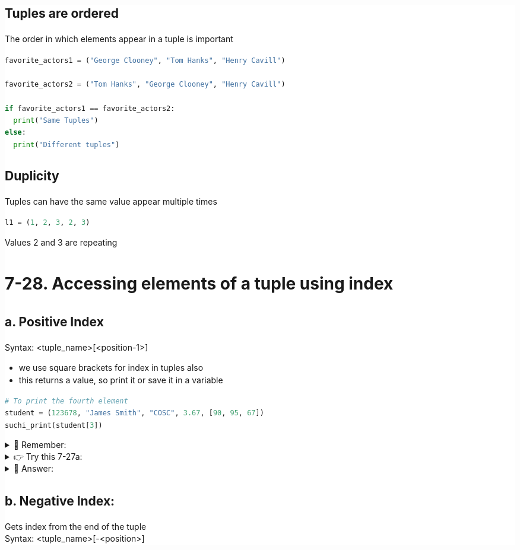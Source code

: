 ## Tuples are ordered

The order in which elements appear in a tuple is important

```python
favorite_actors1 = ("George Clooney", "Tom Hanks", "Henry Cavill")

favorite_actors2 = ("Tom Hanks", "George Clooney", "Henry Cavill")

if favorite_actors1 == favorite_actors2:
  print("Same Tuples")
else:
  print("Different tuples")
```

## Duplicity

Tuples can have the same value appear multiple times

```python
l1 = (1, 2, 3, 2, 3)

```
Values 2 and 3 are repeating


# 7-28. Accessing elements of a tuple using index

## a. Positive Index
Syntax: \<tuple_name>[\<position-1\>] 
- we use square brackets for index in tuples also  
- this returns a value, so print it or save it in a variable

```python
# To print the fourth element
student = (123678, "James Smith", "COSC", 3.67, [90, 95, 67])
suchi_print(student[3])
```

<details><summary>
    🚩 Remember:
  </summary></details>


<details><summary>
    👉 Try this 7-27a:
  </summary></details>

<details><summary>
    👀 Answer:
  </summary></details>

## b. Negative Index: 
Gets index from the end of the tuple  
Syntax: \<tuple_name\>[-\<position\>]
